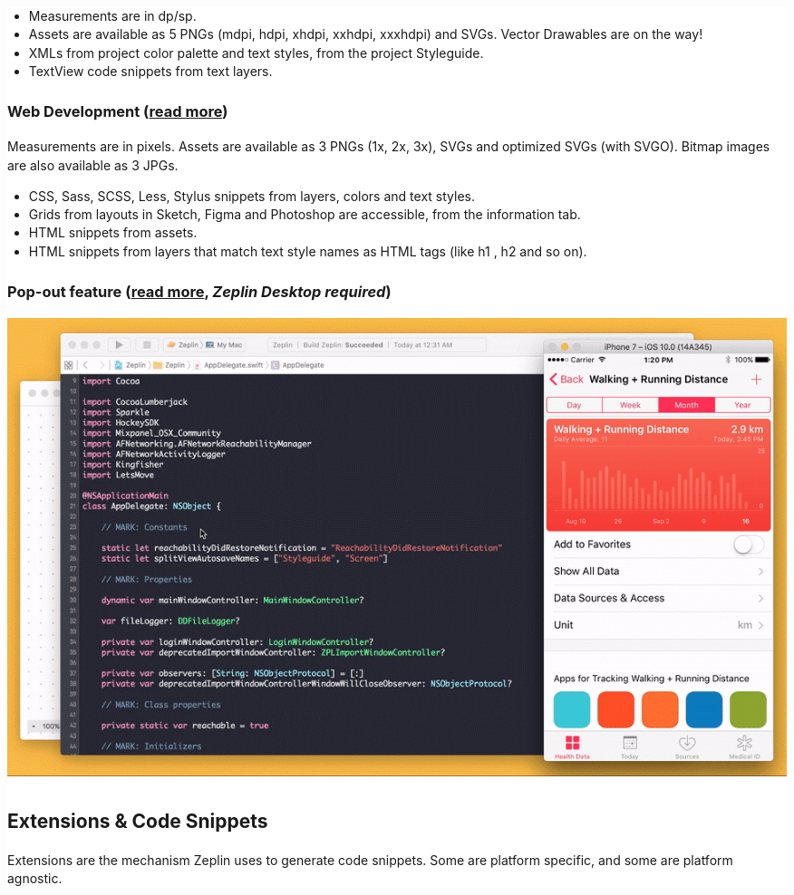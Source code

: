 - Measurements are in dp/sp.
- Assets are available as 5 PNGs (mdpi, hdpi, xhdpi, xxhdpi, xxxhdpi) and SVGs. Vector Drawables are on the way!
- XMLs from project color palette and text styles, from the project Styleguide.
- TextView  code snippets from text layers.


### **Web Development** ([read more](https://support.zeplin.io/zeplin-101/developing-web-projects-using-zeplin))
Measurements are in pixels. Assets are available as 3 PNGs (1x, 2x, 3x), SVGs and optimized SVGs (with SVGO). Bitmap images are also available as 3 JPGs.

- CSS, Sass, SCSS, Less, Stylus snippets from layers, colors and text styles.
- Grids from layouts in Sketch, Figma and Photoshop are accessible, from the information tab.
- HTML snippets from assets.
- HTML snippets from layers that match text style names as HTML tags (like h1 , h2  and so on).



### Pop-out feature ([read more](https://support.zeplin.io/zeplin-101/comparing-appwebsite-with-designs-using-pop-out), _Zeplin Desktop required_)

![alt text](./img/pop-out.gif "Popout")


## Extensions & Code Snippets
Extensions are the mechanism Zeplin uses to generate code snippets. Some are platform specific, and some are platform agnostic. 
